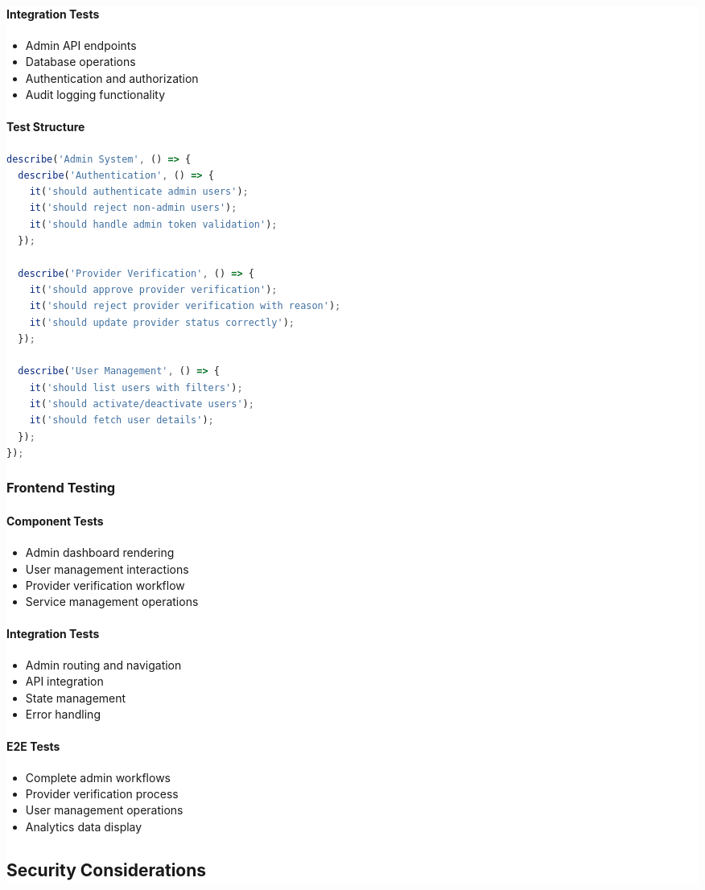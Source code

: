 #### Integration Tests
- Admin API endpoints
- Database operations
- Authentication and authorization
- Audit logging functionality

#### Test Structure
```javascript
describe('Admin System', () => {
  describe('Authentication', () => {
    it('should authenticate admin users');
    it('should reject non-admin users');
    it('should handle admin token validation');
  });
  
  describe('Provider Verification', () => {
    it('should approve provider verification');
    it('should reject provider verification with reason');
    it('should update provider status correctly');
  });
  
  describe('User Management', () => {
    it('should list users with filters');
    it('should activate/deactivate users');
    it('should fetch user details');
  });
});
```

### Frontend Testing

#### Component Tests
- Admin dashboard rendering
- User management interactions
- Provider verification workflow
- Service management operations

#### Integration Tests
- Admin routing and navigation
- API integration
- State management
- Error handling

#### E2E Tests
- Complete admin workflows
- Provider verification process
- User management operations
- Analytics data display

## Security Considerations
